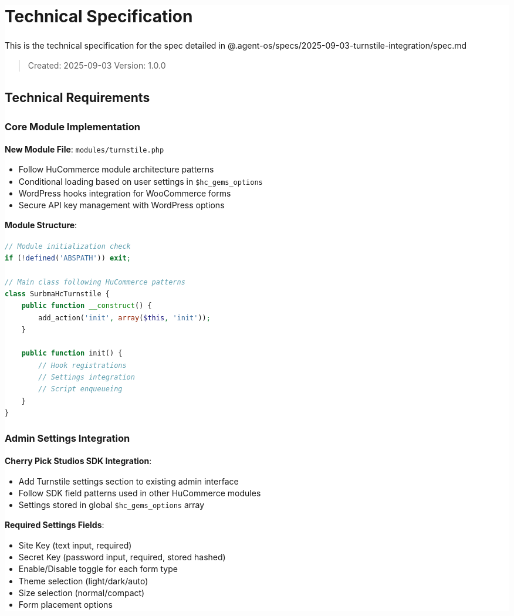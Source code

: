 # Technical Specification

This is the technical specification for the spec detailed in @.agent-os/specs/2025-09-03-turnstile-integration/spec.md

> Created: 2025-09-03
> Version: 1.0.0

## Technical Requirements

### Core Module Implementation

**New Module File**: `modules/turnstile.php`
- Follow HuCommerce module architecture patterns
- Conditional loading based on user settings in `$hc_gems_options`
- WordPress hooks integration for WooCommerce forms
- Secure API key management with WordPress options

**Module Structure**:
```php
// Module initialization check
if (!defined('ABSPATH')) exit;

// Main class following HuCommerce patterns
class SurbmaHcTurnstile {
    public function __construct() {
        add_action('init', array($this, 'init'));
    }
    
    public function init() {
        // Hook registrations
        // Settings integration
        // Script enqueueing
    }
}
```

### Admin Settings Integration

**Cherry Pick Studios SDK Integration**:
- Add Turnstile settings section to existing admin interface
- Follow SDK field patterns used in other HuCommerce modules
- Settings stored in global `$hc_gems_options` array

**Required Settings Fields**:
- Site Key (text input, required)
- Secret Key (password input, required, stored hashed)
- Enable/Disable toggle for each form type
- Theme selection (light/dark/auto)
- Size selection (normal/compact)
- Form placement options
